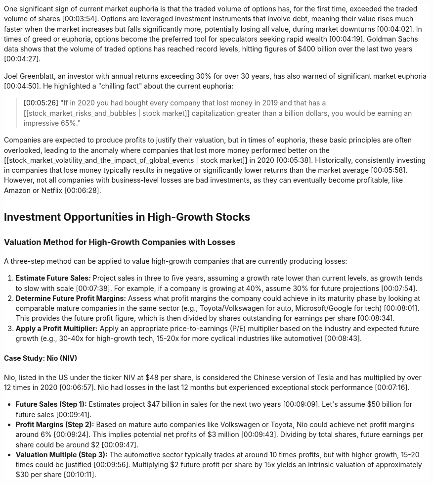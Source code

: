 One significant sign of current market euphoria is that the traded volume of options has, for the first time, exceeded the traded volume of shares <a class="yt-timestamp" data-t="00:03:54">[00:03:54]</a>. Options are leveraged investment instruments that involve debt, meaning their value rises much faster when the market increases but falls significantly more, potentially losing all value, during market downturns <a class="yt-timestamp" data-t="00:04:02">[00:04:02]</a>. In times of greed or euphoria, options become the preferred tool for speculators seeking rapid wealth <a class="yt-timestamp" data-t="00:04:19">[00:04:19]</a>. Goldman Sachs data shows that the volume of traded options has reached record levels, hitting figures of $400 billion over the last two years <a class="yt-timestamp" data-t="00:04:27">[00:04:27]</a>.

Joel Greenblatt, an investor with annual returns exceeding 30% for over 30 years, has also warned of significant market euphoria <a class="yt-timestamp" data-t="00:04:50">[00:04:50]</a>. He highlighted a "chilling fact" about the current euphoria:
> <a class="yt-timestamp" data-t="00:05:26">[00:05:26]</a> "If in 2020 you had bought every company that lost money in 2019 and that has a [[stock_market_risks_and_bubbles | stock market]] capitalization greater than a billion dollars, you would be earning an impressive 65%."

Companies are expected to produce profits to justify their valuation, but in times of euphoria, these basic principles are often overlooked, leading to the anomaly where companies that lost more money performed better on the [[stock_market_volatility_and_the_impact_of_global_events | stock market]] in 2020 <a class="yt-timestamp" data-t="00:05:38">[00:05:38]</a>. Historically, consistently investing in companies that lose money typically results in negative or significantly lower returns than the market average <a class="yt-timestamp" data-t="00:05:58">[00:05:58]</a>. However, not all companies with business-level losses are bad investments, as they can eventually become profitable, like Amazon or Netflix <a class="yt-timestamp" data-t="00:06:28">[00:06:28]</a>.

## Investment Opportunities in High-Growth Stocks

### Valuation Method for High-Growth Companies with Losses
A three-step method can be applied to value high-growth companies that are currently producing losses:

1.  **Estimate Future Sales:** Project sales in three to five years, assuming a growth rate lower than current levels, as growth tends to slow with scale <a class="yt-timestamp" data-t="00:07:38">[00:07:38]</a>. For example, if a company is growing at 40%, assume 30% for future projections <a class="yt-timestamp" data-t="00:07:54">[00:07:54]</a>.
2.  **Determine Future Profit Margins:** Assess what profit margins the company could achieve in its maturity phase by looking at comparable mature companies in the same sector (e.g., Toyota/Volkswagen for auto, Microsoft/Google for tech) <a class="yt-timestamp" data-t="00:08:01">[00:08:01]</a>. This provides the future profit figure, which is then divided by shares outstanding for earnings per share <a class="yt-timestamp" data-t="00:08:34">[00:08:34]</a>.
3.  **Apply a Profit Multiplier:** Apply an appropriate price-to-earnings (P/E) multiplier based on the industry and expected future growth (e.g., 30-40x for high-growth tech, 15-20x for more cyclical industries like automotive) <a class="yt-timestamp" data-t="00:08:43">[00:08:43]</a>.

#### Case Study: Nio (NIV)
Nio, listed in the US under the ticker NIV at $48 per share, is considered the Chinese version of Tesla and has multiplied by over 12 times in 2020 <a class="yt-timestamp" data-t="00:06:57">[00:06:57]</a>. Nio had losses in the last 12 months but experienced exceptional stock performance <a class="yt-timestamp" data-t="00:07:16">[00:07:16]</a>.

*   **Future Sales (Step 1):** Estimates project $47 billion in sales for the next two years <a class="yt-timestamp" data-t="00:09:09">[00:09:09]</a>. Let's assume $50 billion for future sales <a class="yt-timestamp" data-t="00:09:41">[00:09:41]</a>.
*   **Profit Margins (Step 2):** Based on mature auto companies like Volkswagen or Toyota, Nio could achieve net profit margins around 6% <a class="yt-timestamp" data-t="00:09:24">[00:09:24]</a>. This implies potential net profits of $3 million <a class="yt-timestamp" data-t="00:09:43">[00:09:43]</a>. Dividing by total shares, future earnings per share could be around $2 <a class="yt-timestamp" data-t="00:09:47">[00:09:47]</a>.
*   **Valuation Multiple (Step 3):** The automotive sector typically trades at around 10 times profits, but with higher growth, 15-20 times could be justified <a class="yt-timestamp" data-t="00:09:56">[00:09:56]</a>. Multiplying $2 future profit per share by 15x yields an intrinsic valuation of approximately $30 per share <a class="yt-timestamp" data-t="00:10:11">[00:10:11]</a>.
